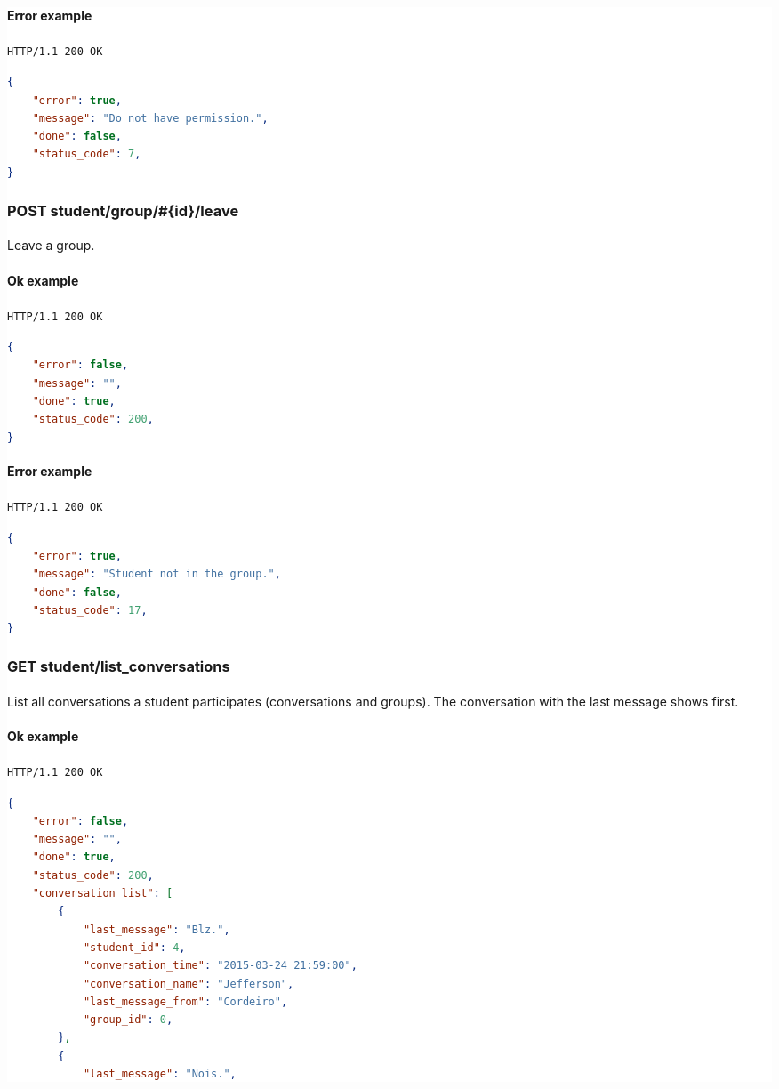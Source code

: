 #### Error example

`HTTP/1.1 200 OK`

```json
{
    "error": true,
    "message": "Do not have permission.",
    "done": false,
    "status_code": 7,
}
```

### POST student/group/#{id}/leave

Leave a group.

#### Ok example

`HTTP/1.1 200 OK`

```json
{
    "error": false,
    "message": "",
    "done": true,
    "status_code": 200,
}
```

#### Error example

`HTTP/1.1 200 OK`

```json
{
    "error": true,
    "message": "Student not in the group.",
    "done": false,
    "status_code": 17,
}
```

### GET student/list_conversations

List all conversations a student participates (conversations and groups).
The conversation with the last message shows first.

#### Ok example

`HTTP/1.1 200 OK`

```json
{
    "error": false,
    "message": "",
    "done": true,
    "status_code": 200,
    "conversation_list": [
        {
            "last_message": "Blz.",
            "student_id": 4,
            "conversation_time": "2015-03-24 21:59:00",
            "conversation_name": "Jefferson",
            "last_message_from": "Cordeiro",
            "group_id": 0,
        },
        {
            "last_message": "Nois.",
```